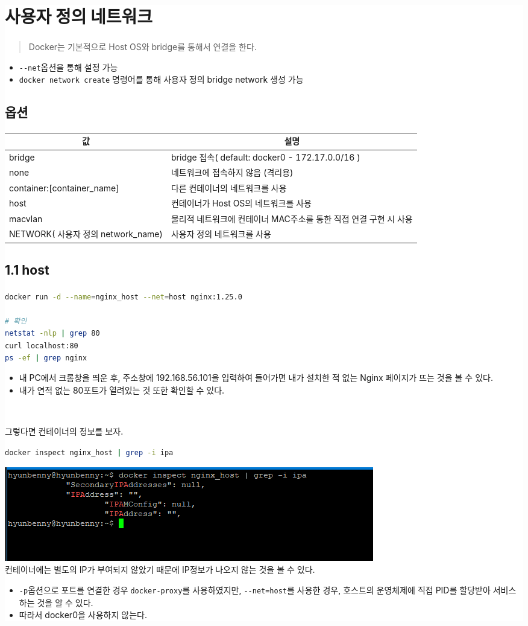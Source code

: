 # 사용자 정의 네트워크
> Docker는 기본적으로 Host OS와 bridge를 통해서 연결을 한다.<br/>

- `--net`옵션을 통해 설정 가능
- `docker network create` 명령어를 통해 사용자 정의 bridge network 생성 가능 

## 옵션
|값| 설명                                            | 
|---|-----------------------------------------------|
|bridge| bridge 접속( default: docker0 - 172.17.0.0/16 ) |
|none| 네트워크에 접속하지 않음 (격리용)                           |
|container:[container_name]| 다른 컨테이너의 네트워크를 사용                             |
|host| 컨테이너가 Host OS의 네트워크를 사용                       |
|macvlan| 물리적 네트워크에 컨테이너 MAC주소를 통한 직접 연결 구현 시 사용        |
|NETWORK( 사용자 정의 network_name)| 사용자 정의 네트워크를 사용                               |


## 1.1 host
```bash
docker run -d --name=nginx_host --net=host nginx:1.25.0

# 확인
netstat -nlp | grep 80
curl localhost:80
ps -ef | grep nginx
```
- 내 PC에서 크롬창을 띄운 후, 주소창에 192.168.56.101을 입력하여 들어가면 내가 설치한 적 없는 Nginx 페이지가 뜨는 것을 볼 수 있다.
- 내가 연적 없는 80포트가 열려있는 것 또한 확인할 수 있다.

<br/>

그렇다면 컨테이너의 정보를 보자.
```bash
docker inspect nginx_host | grep -i ipa
```
![](img/9/1.png)<br/>
컨테이너에는 별도의 IP가 부여되지 않았기 때문에 IP정보가 나오지 않는 것을 볼 수 있다.
- `-p`옵션으로 포트를 연결한 경우 `docker-proxy`를 사용하였지만, `--net=host`를 사용한 경우, 호스트의 운영체제에 직접 PID를 할당받아 서비스하는 것을 알 수 있다.
- 따라서 docker0을 사용하지 않는다.
